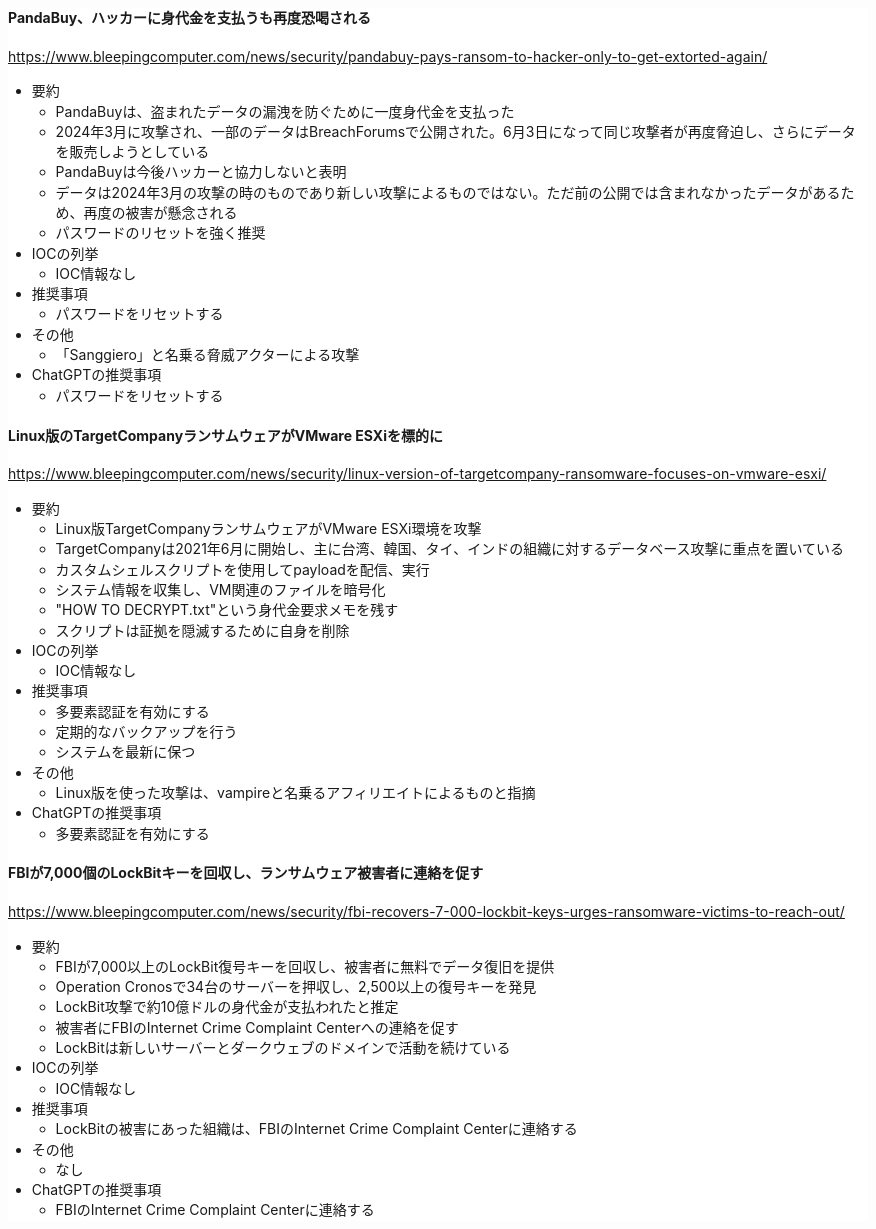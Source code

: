 #### PandaBuy、ハッカーに身代金を支払うも再度恐喝される
https://www.bleepingcomputer.com/news/security/pandabuy-pays-ransom-to-hacker-only-to-get-extorted-again/

- 要約
    - PandaBuyは、盗まれたデータの漏洩を防ぐために一度身代金を支払った
    - 2024年3月に攻撃され、一部のデータはBreachForumsで公開された。6月3日になって同じ攻撃者が再度脅迫し、さらにデータを販売しようとしている
    - PandaBuyは今後ハッカーと協力しないと表明
    - データは2024年3月の攻撃の時のものであり新しい攻撃によるものではない。ただ前の公開では含まれなかったデータがあるため、再度の被害が懸念される
    - パスワードのリセットを強く推奨
- IOCの列挙
    - IOC情報なし
- 推奨事項
    - パスワードをリセットする
- その他
    - 「Sanggiero」と名乗る脅威アクターによる攻撃
- ChatGPTの推奨事項
    - パスワードをリセットする

#### Linux版のTargetCompanyランサムウェアがVMware ESXiを標的に
https://www.bleepingcomputer.com/news/security/linux-version-of-targetcompany-ransomware-focuses-on-vmware-esxi/

- 要約
    - Linux版TargetCompanyランサムウェアがVMware ESXi環境を攻撃
    - TargetCompanyは2021年6月に開始し、主に台湾、韓国、タイ、インドの組織に対するデータベース攻撃に重点を置いている
    - カスタムシェルスクリプトを使用してpayloadを配信、実行
    - システム情報を収集し、VM関連のファイルを暗号化
    - "HOW TO DECRYPT.txt"という身代金要求メモを残す
    - スクリプトは証拠を隠滅するために自身を削除
- IOCの列挙
    - IOC情報なし
- 推奨事項
    - 多要素認証を有効にする
    - 定期的なバックアップを行う
    - システムを最新に保つ
- その他
    - Linux版を使った攻撃は、vampireと名乗るアフィリエイトによるものと指摘
- ChatGPTの推奨事項
    - 多要素認証を有効にする

#### FBIが7,000個のLockBitキーを回収し、ランサムウェア被害者に連絡を促す
https://www.bleepingcomputer.com/news/security/fbi-recovers-7-000-lockbit-keys-urges-ransomware-victims-to-reach-out/

- 要約
    - FBIが7,000以上のLockBit復号キーを回収し、被害者に無料でデータ復旧を提供
    - Operation Cronosで34台のサーバーを押収し、2,500以上の復号キーを発見
    - LockBit攻撃で約10億ドルの身代金が支払われたと推定
    - 被害者にFBIのInternet Crime Complaint Centerへの連絡を促す
    - LockBitは新しいサーバーとダークウェブのドメインで活動を続けている
- IOCの列挙
    - IOC情報なし
- 推奨事項
    - LockBitの被害にあった組織は、FBIのInternet Crime Complaint Centerに連絡する
- その他
    - なし
- ChatGPTの推奨事項
    - FBIのInternet Crime Complaint Centerに連絡する
